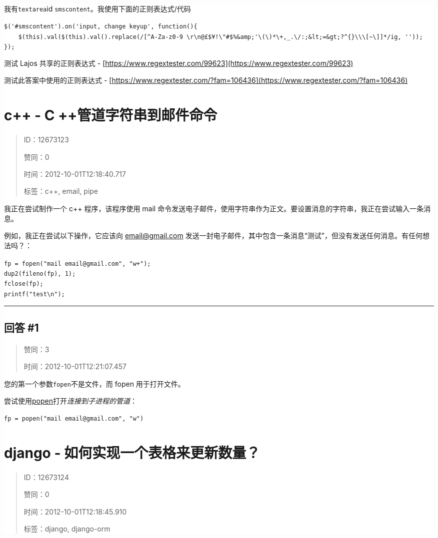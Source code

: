 我有`textarea`id `smscontent`。我使用下面的正则表达式/代码

```
$('#smscontent').on('input, change keyup', function(){
    $(this).val($(this).val().replace(/[^A-Za-z0-9 \r\n@£$¥!\"#$%&amp;'\(\)*\+,_.\/:;&lt;=&gt;?^{}\\\[~\]]*/ig, ''));
}); 
```

测试 Lajos 共享的正则表达式 - [https://www.regextester.com/99623](https://www.regextester.com/99623)

测试此答案中使用的正则表达式 - [https://www.regextester.com/?fam=106436](https://www.regextester.com/?fam=106436)

# c++ - C ++管道字符串到邮件命令

> ID：12673123
> 
> 赞同：0
> 
> 时间：2012-10-01T12:18:40.717
> 
> 标签：c++, email, pipe

我正在尝试制作一个 c++ 程序，该程序使用 mail 命令发送电子邮件，使用字符串作为正文。要设置消息的字符串，我正在尝试输入一条消息。

例如，我正在尝试以下操作，它应该向 email@gmail.com 发送一封电子邮件，其中包含一条消息“测试”，但没有发送任何消息。有任何想法吗？：

```
fp = fopen("mail email@gmail.com", "w+");
dup2(fileno(fp), 1);
fclose(fp);
printf("test\n"); 
```

* * *

## 回答 #1

> 赞同：3
> 
> 时间：2012-10-01T12:21:07.457

您的第一个参数`fopen`不是文件，而 fopen 用于打开文件。

尝试使用[popen](http://linux.die.net/man/3/popen)打开*连接到子进程的管道*：

```
fp = popen("mail email@gmail.com", "w") 
```

# django - 如何实现一个表格来更新数量？

> ID：12673124
> 
> 赞同：0
> 
> 时间：2012-10-01T12:18:45.910
> 
> 标签：django, django-orm
